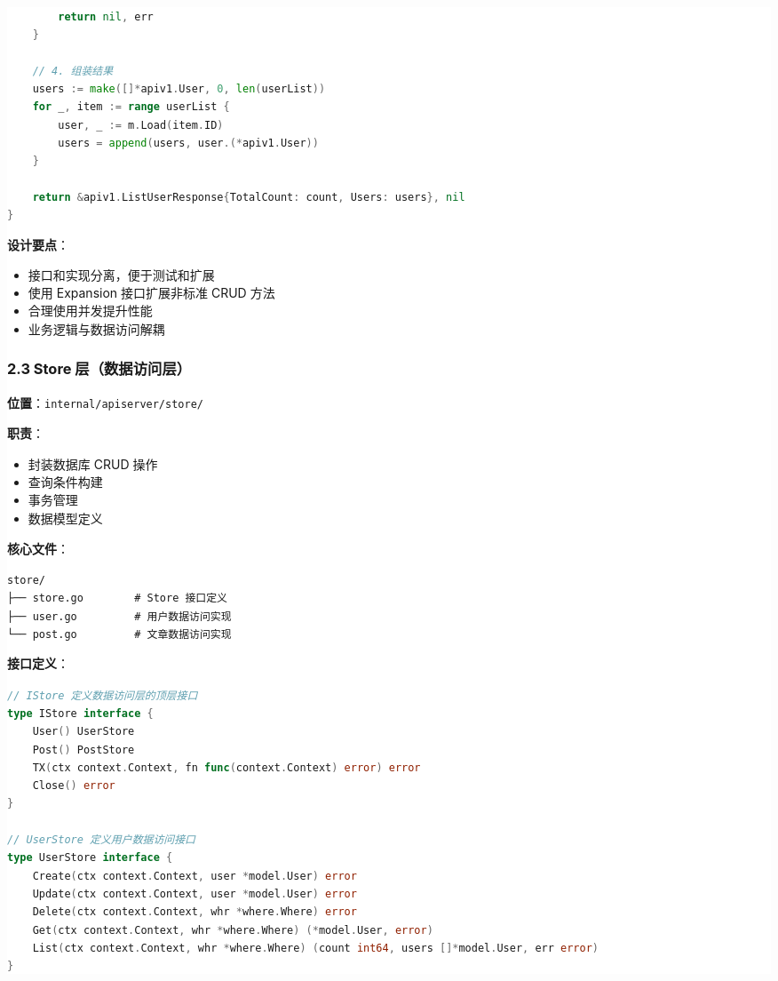 ```go
        return nil, err
    }
    
    // 4. 组装结果
    users := make([]*apiv1.User, 0, len(userList))
    for _, item := range userList {
        user, _ := m.Load(item.ID)
        users = append(users, user.(*apiv1.User))
    }
    
    return &apiv1.ListUserResponse{TotalCount: count, Users: users}, nil
}
```

**设计要点**：
- 接口和实现分离，便于测试和扩展
- 使用 Expansion 接口扩展非标准 CRUD 方法
- 合理使用并发提升性能
- 业务逻辑与数据访问解耦

### 2.3 Store 层（数据访问层）

**位置**：`internal/apiserver/store/`

**职责**：
- 封装数据库 CRUD 操作
- 查询条件构建
- 事务管理
- 数据模型定义

**核心文件**：
```
store/
├── store.go        # Store 接口定义
├── user.go         # 用户数据访问实现
└── post.go         # 文章数据访问实现
```

**接口定义**：
```go
// IStore 定义数据访问层的顶层接口
type IStore interface {
    User() UserStore
    Post() PostStore
    TX(ctx context.Context, fn func(context.Context) error) error
    Close() error
}

// UserStore 定义用户数据访问接口
type UserStore interface {
    Create(ctx context.Context, user *model.User) error
    Update(ctx context.Context, user *model.User) error
    Delete(ctx context.Context, whr *where.Where) error
    Get(ctx context.Context, whr *where.Where) (*model.User, error)
    List(ctx context.Context, whr *where.Where) (count int64, users []*model.User, err error)
}
```
